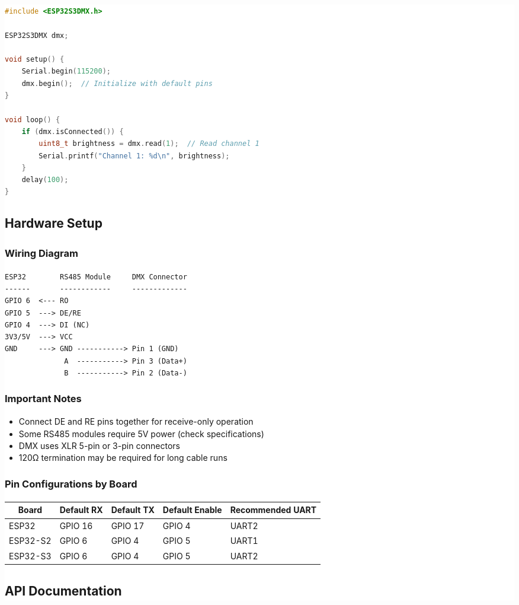 ```cpp
#include <ESP32S3DMX.h>

ESP32S3DMX dmx;

void setup() {
    Serial.begin(115200);
    dmx.begin();  // Initialize with default pins
}

void loop() {
    if (dmx.isConnected()) {
        uint8_t brightness = dmx.read(1);  // Read channel 1
        Serial.printf("Channel 1: %d\n", brightness);
    }
    delay(100);
}
```

## Hardware Setup

### Wiring Diagram

```
ESP32        RS485 Module     DMX Connector
------       ------------     -------------
GPIO 6  <--- RO               
GPIO 5  ---> DE/RE            
GPIO 4  ---> DI (NC)          
3V3/5V  ---> VCC              
GND     ---> GND -----------> Pin 1 (GND)
              A  -----------> Pin 3 (Data+)
              B  -----------> Pin 2 (Data-)
```

### Important Notes
- Connect DE and RE pins together for receive-only operation
- Some RS485 modules require 5V power (check specifications)
- DMX uses XLR 5-pin or 3-pin connectors
- 120Ω termination may be required for long cable runs

### Pin Configurations by Board

| Board | Default RX | Default TX | Default Enable | Recommended UART |
|-------|------------|------------|----------------|------------------|
| ESP32 | GPIO 16 | GPIO 17 | GPIO 4 | UART2 |
| ESP32-S2 | GPIO 6 | GPIO 4 | GPIO 5 | UART1 |
| ESP32-S3 | GPIO 6 | GPIO 4 | GPIO 5 | UART2 |

## API Documentation

